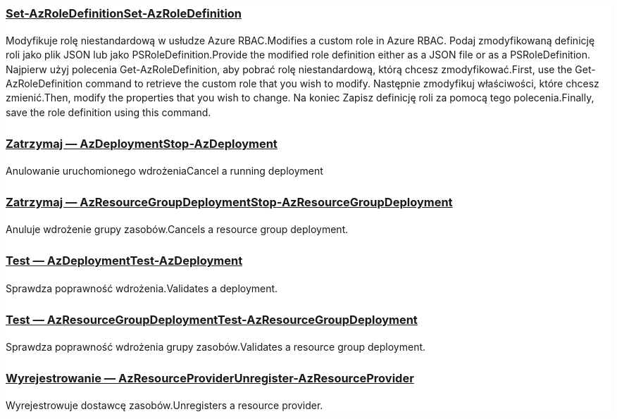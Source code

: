 ### [<span data-ttu-id="59ebb-293">Set-AzRoleDefinition</span><span class="sxs-lookup"><span data-stu-id="59ebb-293">Set-AzRoleDefinition</span></span>](Set-AzRoleDefinition.md)
<span data-ttu-id="59ebb-294">Modyfikuje rolę niestandardową w usłudze Azure RBAC.</span><span class="sxs-lookup"><span data-stu-id="59ebb-294">Modifies a custom role in Azure RBAC.</span></span>
<span data-ttu-id="59ebb-295">Podaj zmodyfikowaną definicję roli jako plik JSON lub jako PSRoleDefinition.</span><span class="sxs-lookup"><span data-stu-id="59ebb-295">Provide the modified role definition either as a JSON file or as a PSRoleDefinition.</span></span>
<span data-ttu-id="59ebb-296">Najpierw użyj polecenia Get-AzRoleDefinition, aby pobrać rolę niestandardową, którą chcesz zmodyfikować.</span><span class="sxs-lookup"><span data-stu-id="59ebb-296">First, use the Get-AzRoleDefinition command to retrieve the custom role that you wish to modify.</span></span>
<span data-ttu-id="59ebb-297">Następnie zmodyfikuj właściwości, które chcesz zmienić.</span><span class="sxs-lookup"><span data-stu-id="59ebb-297">Then, modify the properties that you wish to change.</span></span>
<span data-ttu-id="59ebb-298">Na koniec Zapisz definicję roli za pomocą tego polecenia.</span><span class="sxs-lookup"><span data-stu-id="59ebb-298">Finally, save the role definition using this command.</span></span>

### [<span data-ttu-id="59ebb-299">Zatrzymaj — AzDeployment</span><span class="sxs-lookup"><span data-stu-id="59ebb-299">Stop-AzDeployment</span></span>](Stop-AzDeployment.md)
<span data-ttu-id="59ebb-300">Anulowanie uruchomionego wdrożenia</span><span class="sxs-lookup"><span data-stu-id="59ebb-300">Cancel a running deployment</span></span>

### [<span data-ttu-id="59ebb-301">Zatrzymaj — AzResourceGroupDeployment</span><span class="sxs-lookup"><span data-stu-id="59ebb-301">Stop-AzResourceGroupDeployment</span></span>](Stop-AzResourceGroupDeployment.md)
<span data-ttu-id="59ebb-302">Anuluje wdrożenie grupy zasobów.</span><span class="sxs-lookup"><span data-stu-id="59ebb-302">Cancels a resource group deployment.</span></span>

### [<span data-ttu-id="59ebb-303">Test — AzDeployment</span><span class="sxs-lookup"><span data-stu-id="59ebb-303">Test-AzDeployment</span></span>](Test-AzDeployment.md)
<span data-ttu-id="59ebb-304">Sprawdza poprawność wdrożenia.</span><span class="sxs-lookup"><span data-stu-id="59ebb-304">Validates a deployment.</span></span>

### [<span data-ttu-id="59ebb-305">Test — AzResourceGroupDeployment</span><span class="sxs-lookup"><span data-stu-id="59ebb-305">Test-AzResourceGroupDeployment</span></span>](Test-AzResourceGroupDeployment.md)
<span data-ttu-id="59ebb-306">Sprawdza poprawność wdrożenia grupy zasobów.</span><span class="sxs-lookup"><span data-stu-id="59ebb-306">Validates a resource group deployment.</span></span>

### [<span data-ttu-id="59ebb-307">Wyrejestrowanie — AzResourceProvider</span><span class="sxs-lookup"><span data-stu-id="59ebb-307">Unregister-AzResourceProvider</span></span>](Unregister-AzResourceProvider.md)
<span data-ttu-id="59ebb-308">Wyrejestrowuje dostawcę zasobów.</span><span class="sxs-lookup"><span data-stu-id="59ebb-308">Unregisters a resource provider.</span></span>
